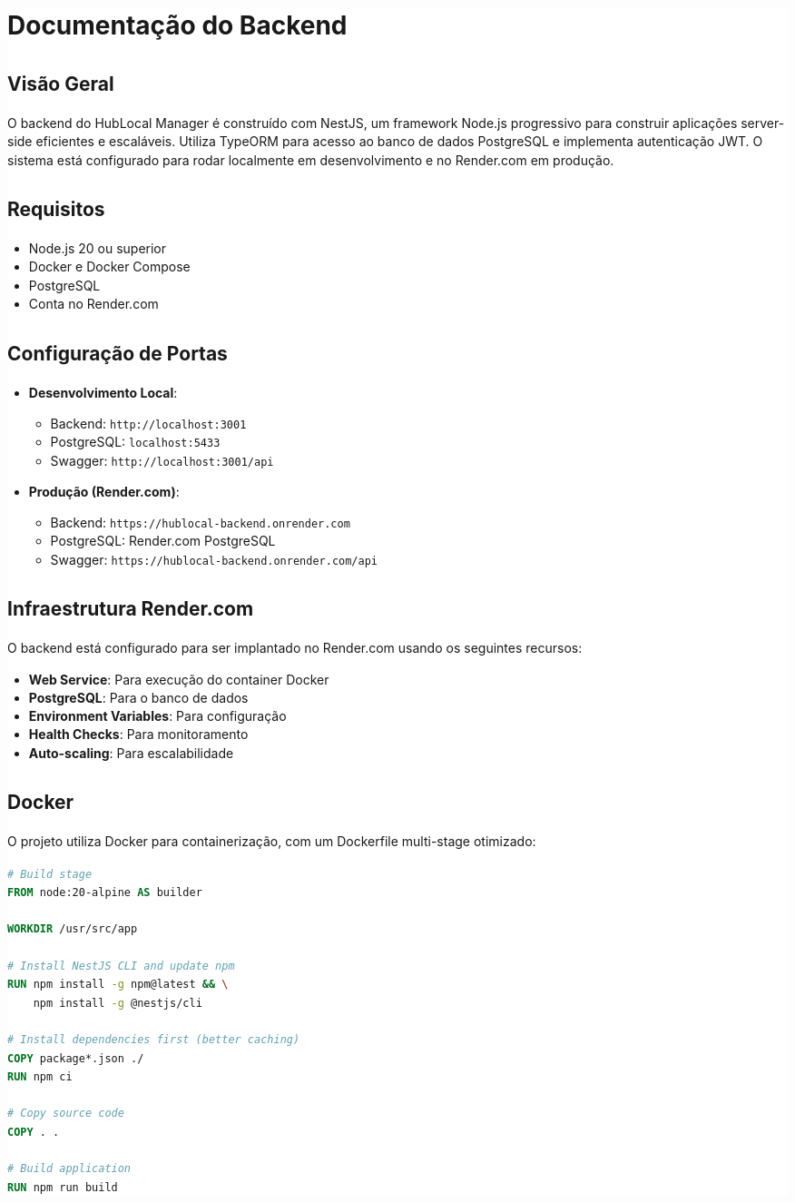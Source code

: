 # Documentação do Backend

## Visão Geral

O backend do HubLocal Manager é construído com NestJS, um framework Node.js progressivo para construir aplicações server-side eficientes e escaláveis. Utiliza TypeORM para acesso ao banco de dados PostgreSQL e implementa autenticação JWT. O sistema está configurado para rodar localmente em desenvolvimento e no Render.com em produção.

## Requisitos

- Node.js 20 ou superior
- Docker e Docker Compose
- PostgreSQL
- Conta no Render.com

## Configuração de Portas

- **Desenvolvimento Local**:
  - Backend: `http://localhost:3001`
  - PostgreSQL: `localhost:5433`
  - Swagger: `http://localhost:3001/api`

- **Produção (Render.com)**:
  - Backend: `https://hublocal-backend.onrender.com`
  - PostgreSQL: Render.com PostgreSQL
  - Swagger: `https://hublocal-backend.onrender.com/api`

## Infraestrutura Render.com

O backend está configurado para ser implantado no Render.com usando os seguintes recursos:

- **Web Service**: Para execução do container Docker
- **PostgreSQL**: Para o banco de dados
- **Environment Variables**: Para configuração
- **Health Checks**: Para monitoramento
- **Auto-scaling**: Para escalabilidade

## Docker

O projeto utiliza Docker para containerização, com um Dockerfile multi-stage otimizado:

```dockerfile
# Build stage
FROM node:20-alpine AS builder

WORKDIR /usr/src/app

# Install NestJS CLI and update npm
RUN npm install -g npm@latest && \
    npm install -g @nestjs/cli

# Install dependencies first (better caching)
COPY package*.json ./
RUN npm ci

# Copy source code
COPY . .

# Build application
RUN npm run build

```